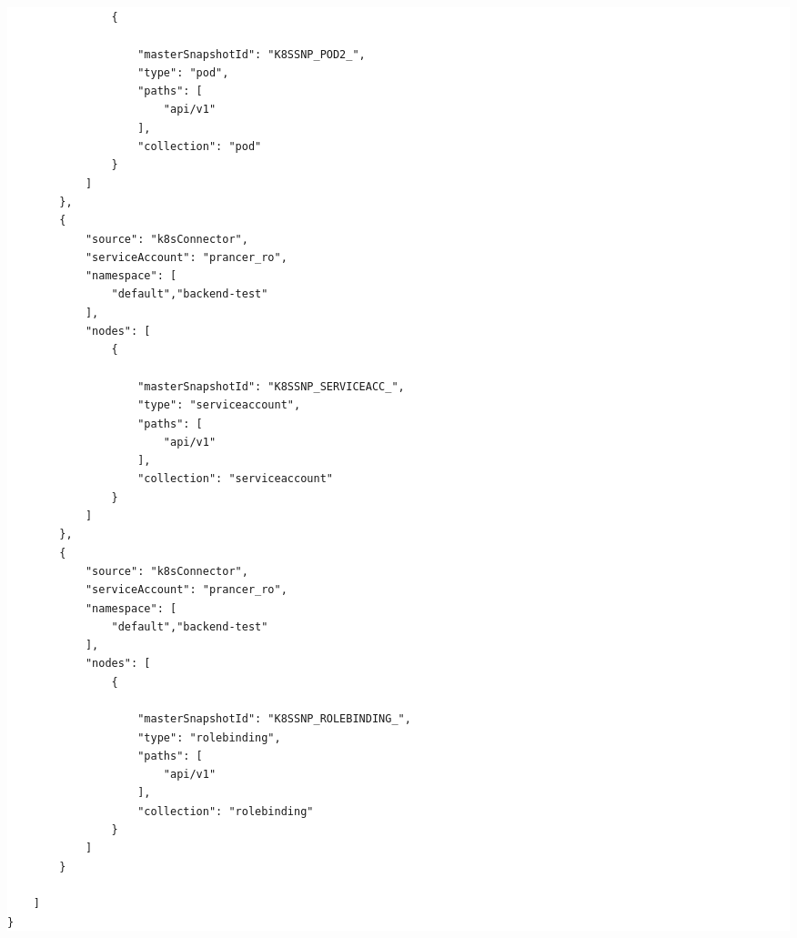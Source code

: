 ```
                {
                    
                    "masterSnapshotId": "K8SSNP_POD2_",
                    "type": "pod",
                    "paths": [
                        "api/v1"
                    ],
                    "collection": "pod"
                }
            ]
        },
        {
            "source": "k8sConnector",
            "serviceAccount": "prancer_ro",
            "namespace": [
                "default","backend-test"
            ],
            "nodes": [
                {
                    
                    "masterSnapshotId": "K8SSNP_SERVICEACC_",
                    "type": "serviceaccount",
                    "paths": [
                        "api/v1"
                    ],
                    "collection": "serviceaccount"
                }
            ]
        },
        {
            "source": "k8sConnector",
            "serviceAccount": "prancer_ro",
            "namespace": [
                "default","backend-test"
            ],
            "nodes": [
                {
                    
                    "masterSnapshotId": "K8SSNP_ROLEBINDING_",
                    "type": "rolebinding",
                    "paths": [
                        "api/v1"
                    ],
                    "collection": "rolebinding"
                }
            ]
        }
        
    ]
}
```